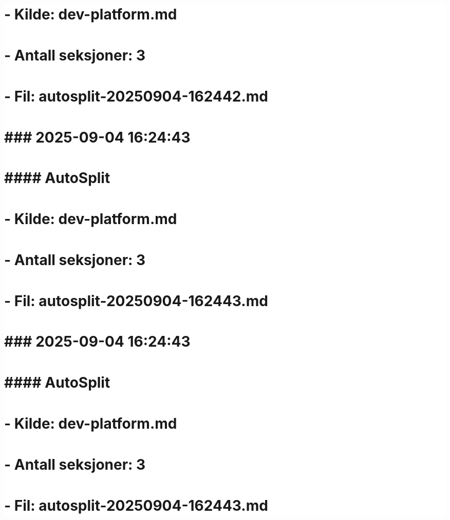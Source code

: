 # \- Kilde: dev-platform.md

# \- Antall seksjoner: 3

# \- Fil: autosplit-20250904-162442.md

#

#

#

#

# \### 2025-09-04 16:24:43

# \#### AutoSplit

# \- Kilde: dev-platform.md

# \- Antall seksjoner: 3

# \- Fil: autosplit-20250904-162443.md

#

#

#

#

# \### 2025-09-04 16:24:43

# \#### AutoSplit

# \- Kilde: dev-platform.md

# \- Antall seksjoner: 3

# \- Fil: autosplit-20250904-162443.md
